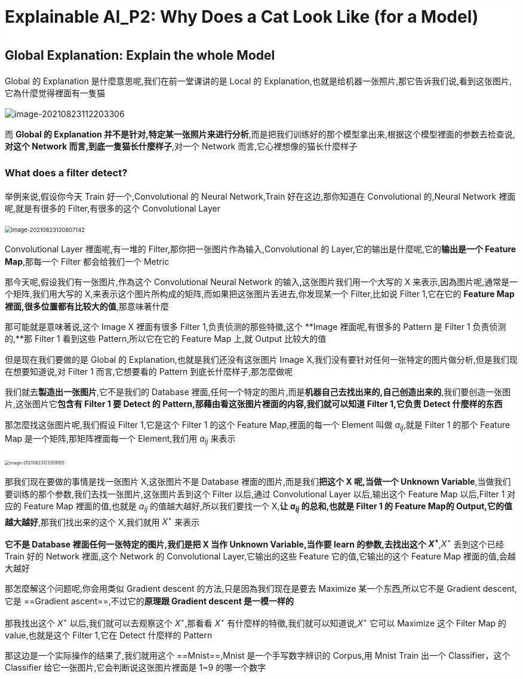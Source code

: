 # Explainable AI_P2: Why Does a Cat Look Like (for a Model)

## **Global Explanation: Explain the whole Model**
Global 的 Explanation 是什麼意思呢,我们在前一堂课讲的是 Local 的 Explanation,也就是给机器一张照片,那它告诉我们说,看到这张图片,它為什麼觉得裡面有一隻猫

![image-20210823112203306](https://gitee.com/unclestrong/deep-learning21_note/raw/master/imgbed/image-20210823112203306.png)

而 **Global 的 Explanation 并不是针对,特定某一张照片来进行分析**,而是把我们训练好的那个模型拿出来,根据这个模型裡面的参数去检查说,**对这个 Network 而言,到底一隻猫长什麼样子**,对一个 Network 而言,它心裡想像的猫长什麼样子

### **What does a filter detect?**

举例来说,假设你今天 Train 好一个,Convolutional 的 Neural Network,Train 好在这边,那你知道在 Convolutional 的,Neural Network 裡面呢,就是有很多的 Filter,有很多的这个 Convolutional Layer

<img src="https://gitee.com/unclestrong/deep-learning21_note/raw/master/imgbed/image-20210823120807142.png" alt="image-20210823120807142" style="zoom:67%;" />

Convolutional Layer 裡面呢,有一堆的 Filter,那你把一张图片作為输入,Convolutional 的 Layer,它的输出是什麼呢,它的**输出是一个 Feature Map**,那每一个 Filter 都会给我们一个 Metric

那今天呢,假设我们有一张图片,作為这个 Convolutional Neural Network 的输入,这张图片我们用一个大写的 X 来表示,因為图片呢,通常是一个矩阵,我们用大写的 X,来表示这个图片所构成的矩阵,而如果把这张图片丢进去,你发现某一个 Filter,比如说 Filter 1,它在它的 **Feature Map 裡面,很多位置都有比较大的值**,那意味著什麼

那可能就是意味著说,这个 Image X 裡面有很多 Filter 1,负责侦测的那些特徵,这个 **Image 裡面呢,有很多的 Pattern 是 Filter 1 负责侦测的,**那 Filter 1 看到这些 Pattern,所以它在它的 Feature Map 上,就 Output 比较大的值

但是现在我们要做的是 Global 的 Explanation,也就是我们还没有这张图片 Image X,我们没有要针对任何一张特定的图片做分析,但是我们现在想要知道说,对 Filter 1 而言,它想要看的 Pattern 到底长什麼样子,那怎麼做呢

我们就去**製造出一张图片**,它不是我们的 Database 裡面,任何一个特定的图片,而是**机器自己去找出来的,自己创造出来的**,我们要创造一张图片,这张图片它**包含有 Filter 1 要 Detect 的 Pattern,那藉由看这张图片裡面的内容,我们就可以知道 Filter 1,它负责 Detect 什麼样的东西**



那怎麼找这张图片呢,我们假设 Filter 1,它是这个 Filter 1 的这个 Feature Map,裡面的每一个 Element 叫做 $a_{ij}$,就是 Filter 1 的那个 Feature Map 是一个矩阵,那矩阵裡面每一个 Element,我们用 $a_{ij}$ 来表示

<img src="https://gitee.com/unclestrong/deep-learning21_note/raw/master/imgbed/image-20210823123359105.png" alt="image-20210823123359105" style="zoom:50%;" />

那我们现在要做的事情是找一张图片 X,这张图片不是 Database 裡面的图片,而是我们**把这个 X 呢,当做一个 Unknown Variable**,当做我们要训练的那个参数,我们去找一张图片,这张图片丢到这个 Filter 以后,通过 Convolutional Layer 以后,输出这个 Feature Map 以后,Filter 1 对应的 Feature Map 裡面的值,也就是 $a_{ij}$ 的值越大越好,所以我们要找一个 X,**让 $a_{ij}$ 的总和,也就是 Filter 1 的 Feature Map的 Output,它的值越大越好**,那我们找出来的这个 X,我们就用 $X^⋆$ 来表示

**它不是 Database 裡面任何一张特定的图片,我们是把 X 当作 Unknown Variable,当作要 learn 的参数,去找出这个 $X^⋆$**,$X^⋆$ 丢到这个已经 Train 好的 Network 裡面,这个 Network 的 Convolutional Layer,它输出的这些 Feature 它的值,它输出的这个 Feature Map 裡面的值,会越大越好

那怎麼解这个问题呢,你会用类似 Gradient descent 的方法,只是因為我们现在是要去 Maximize 某一个东西,所以它不是 Gradient descent,它是 ==Gradient ascent==,不过它的**原理跟 Gradient descent 是一模一样的**

那我找出这个 $X^⋆$ 以后,我们就可以去观察这个 $X^⋆$,那看看 $X^⋆$ 有什麼样的特徵,我们就可以知道说,$X^⋆$ 它可以 Maximize 这个 Filter Map 的 value,也就是这个 Filter 1,它在 Detect 什麼样的 Pattern



那这边是一个实际操作的结果了,我们就用这个 ==Mnist==,Mnist 是一个手写数字辨识的 Corpus,用 Mnist Train 出一个 Classifier，这个 Classifier 给它一张图片,它会判断说这张图片裡面是 1~9 的哪一个数字
